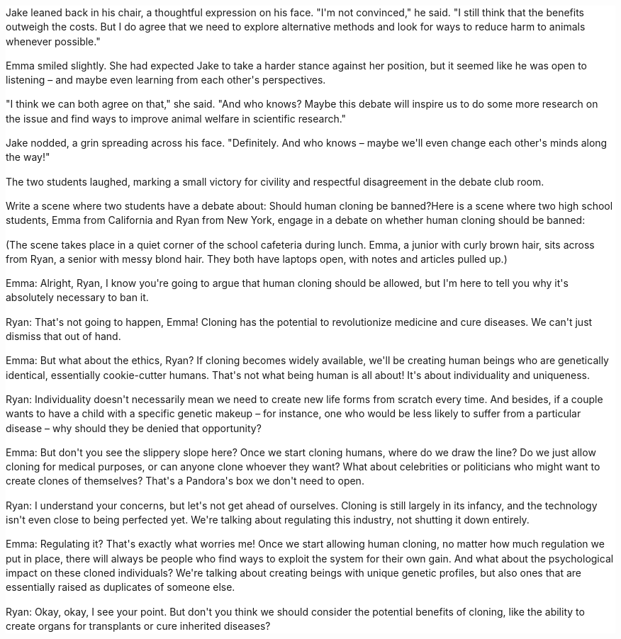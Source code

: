 Jake leaned back in his chair, a thoughtful expression on his face. "I'm not convinced," he said. "I still think that the benefits outweigh the costs. But I do agree that we need to explore alternative methods and look for ways to reduce harm to animals whenever possible."

Emma smiled slightly. She had expected Jake to take a harder stance against her position, but it seemed like he was open to listening – and maybe even learning from each other's perspectives.

"I think we can both agree on that," she said. "And who knows? Maybe this debate will inspire us to do some more research on the issue and find ways to improve animal welfare in scientific research."

Jake nodded, a grin spreading across his face. "Definitely. And who knows – maybe we'll even change each other's minds along the way!"

The two students laughed, marking a small victory for civility and respectful disagreement in the debate club room.
<end>

Write a scene where two students have a debate about: Should human cloning be banned?<start>Here is a scene where two high school students, Emma from California and Ryan from New York, engage in a debate on whether human cloning should be banned:

(The scene takes place in a quiet corner of the school cafeteria during lunch. Emma, a junior with curly brown hair, sits across from Ryan, a senior with messy blond hair. They both have laptops open, with notes and articles pulled up.)

Emma: Alright, Ryan, I know you're going to argue that human cloning should be allowed, but I'm here to tell you why it's absolutely necessary to ban it.

Ryan: That's not going to happen, Emma! Cloning has the potential to revolutionize medicine and cure diseases. We can't just dismiss that out of hand.

Emma: But what about the ethics, Ryan? If cloning becomes widely available, we'll be creating human beings who are genetically identical, essentially cookie-cutter humans. That's not what being human is all about! It's about individuality and uniqueness.

Ryan: Individuality doesn't necessarily mean we need to create new life forms from scratch every time. And besides, if a couple wants to have a child with a specific genetic makeup – for instance, one who would be less likely to suffer from a particular disease – why should they be denied that opportunity?

Emma: But don't you see the slippery slope here? Once we start cloning humans, where do we draw the line? Do we just allow cloning for medical purposes, or can anyone clone whoever they want? What about celebrities or politicians who might want to create clones of themselves? That's a Pandora's box we don't need to open.

Ryan: I understand your concerns, but let's not get ahead of ourselves. Cloning is still largely in its infancy, and the technology isn't even close to being perfected yet. We're talking about regulating this industry, not shutting it down entirely.

Emma: Regulating it? That's exactly what worries me! Once we start allowing human cloning, no matter how much regulation we put in place, there will always be people who find ways to exploit the system for their own gain. And what about the psychological impact on these cloned individuals? We're talking about creating beings with unique genetic profiles, but also ones that are essentially raised as duplicates of someone else.

Ryan: Okay, okay, I see your point. But don't you think we should consider the potential benefits of cloning, like the ability to create organs for transplants or cure inherited diseases?
